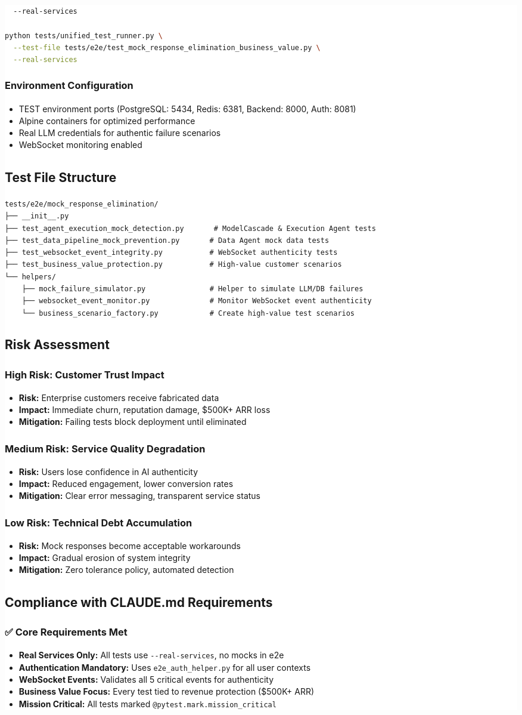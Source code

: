 ```bash
  --real-services

python tests/unified_test_runner.py \
  --test-file tests/e2e/test_mock_response_elimination_business_value.py \
  --real-services
```

### Environment Configuration
- TEST environment ports (PostgreSQL: 5434, Redis: 6381, Backend: 8000, Auth: 8081)
- Alpine containers for optimized performance
- Real LLM credentials for authentic failure scenarios
- WebSocket monitoring enabled

## Test File Structure

```
tests/e2e/mock_response_elimination/
├── __init__.py
├── test_agent_execution_mock_detection.py       # ModelCascade & Execution Agent tests
├── test_data_pipeline_mock_prevention.py       # Data Agent mock data tests
├── test_websocket_event_integrity.py           # WebSocket authenticity tests
├── test_business_value_protection.py           # High-value customer scenarios
└── helpers/
    ├── mock_failure_simulator.py               # Helper to simulate LLM/DB failures
    ├── websocket_event_monitor.py              # Monitor WebSocket event authenticity
    └── business_scenario_factory.py            # Create high-value test scenarios
```

## Risk Assessment

### High Risk: Customer Trust Impact
- **Risk:** Enterprise customers receive fabricated data
- **Impact:** Immediate churn, reputation damage, $500K+ ARR loss
- **Mitigation:** Failing tests block deployment until eliminated

### Medium Risk: Service Quality Degradation
- **Risk:** Users lose confidence in AI authenticity
- **Impact:** Reduced engagement, lower conversion rates
- **Mitigation:** Clear error messaging, transparent service status

### Low Risk: Technical Debt Accumulation
- **Risk:** Mock responses become acceptable workarounds
- **Impact:** Gradual erosion of system integrity
- **Mitigation:** Zero tolerance policy, automated detection

## Compliance with CLAUDE.md Requirements

### ✅ Core Requirements Met
- **Real Services Only:** All tests use `--real-services`, no mocks in e2e
- **Authentication Mandatory:** Uses `e2e_auth_helper.py` for all user contexts
- **WebSocket Events:** Validates all 5 critical events for authenticity
- **Business Value Focus:** Every test tied to revenue protection ($500K+ ARR)
- **Mission Critical:** All tests marked `@pytest.mark.mission_critical`
